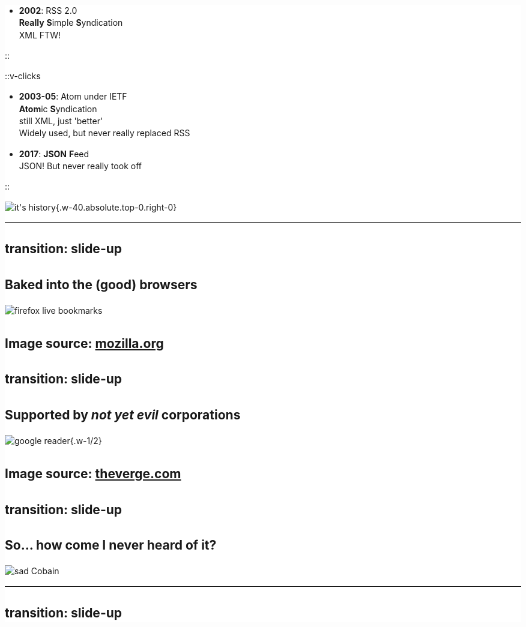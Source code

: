 - **2002**: RSS 2.0  
  **Really** **S**imple **S**yndication  
  XML FTW!

::

::v-clicks

- **2003-05**: Atom under IETF  
  **Atom**ic **S**yndication  
  still XML, just 'better'  
  Widely used, but never really replaced RSS

- **2017**: **JSON** **F**eed  
  JSON! But never really took off

::

</div>

![it's history](https://media1.tenor.com/m/eNLQOvPhejEAAAAC/history-lincoln.gif){.w-40.absolute.top-0.right-0}

---
transition: slide-up
---
## Baked into the (good) browsers

![firefox live bookmarks](/live_bookmarks.png)

Image source: [mozilla.org](https://support.mozilla.org/en-US/kb/live-bookmarks)
---
transition: slide-up
---

## Supported by _not yet evil_ corporations

![google reader](https://platform.theverge.com/wp-content/uploads/sites/2/chorus/assets/2147505/20130211-10455160-4-IMG_3044.JPG?quality=90&strip=all&crop=0,0,100,100){.w-1/2}

Image source: [theverge.com](https://www.theverge.com/23778253/google-reader-death-2013-rss-social)
---
transition: slide-up
---

## So... how come I never heard of it?

![sad Cobain](https://media1.tenor.com/m/9q5hjOu2lRAAAAAC/kurt-cobain-smile.gif)

---
transition: slide-up
---
